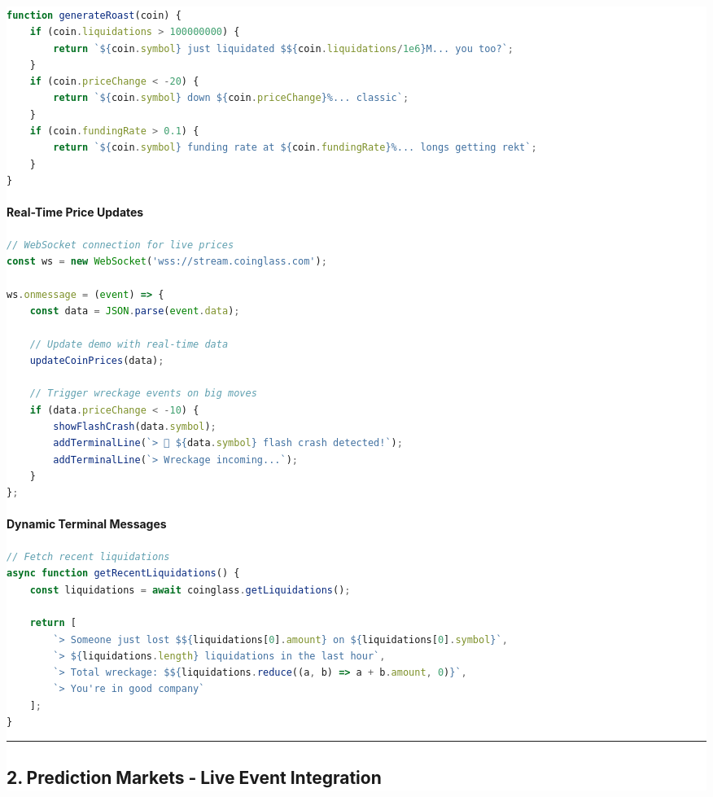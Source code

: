 ```javascript
function generateRoast(coin) {
    if (coin.liquidations > 100000000) {
        return `${coin.symbol} just liquidated $${coin.liquidations/1e6}M... you too?`;
    }
    if (coin.priceChange < -20) {
        return `${coin.symbol} down ${coin.priceChange}%... classic`;
    }
    if (coin.fundingRate > 0.1) {
        return `${coin.symbol} funding rate at ${coin.fundingRate}%... longs getting rekt`;
    }
}
```

#### Real-Time Price Updates
```javascript
// WebSocket connection for live prices
const ws = new WebSocket('wss://stream.coinglass.com');

ws.onmessage = (event) => {
    const data = JSON.parse(event.data);
    
    // Update demo with real-time data
    updateCoinPrices(data);
    
    // Trigger wreckage events on big moves
    if (data.priceChange < -10) {
        showFlashCrash(data.symbol);
        addTerminalLine(`> 🚨 ${data.symbol} flash crash detected!`);
        addTerminalLine(`> Wreckage incoming...`);
    }
};
```

#### Dynamic Terminal Messages
```javascript
// Fetch recent liquidations
async function getRecentLiquidations() {
    const liquidations = await coinglass.getLiquidations();
    
    return [
        `> Someone just lost $${liquidations[0].amount} on ${liquidations[0].symbol}`,
        `> ${liquidations.length} liquidations in the last hour`,
        `> Total wreckage: $${liquidations.reduce((a, b) => a + b.amount, 0)}`,
        `> You're in good company`
    ];
}
```

---

## 2. Prediction Markets - Live Event Integration
